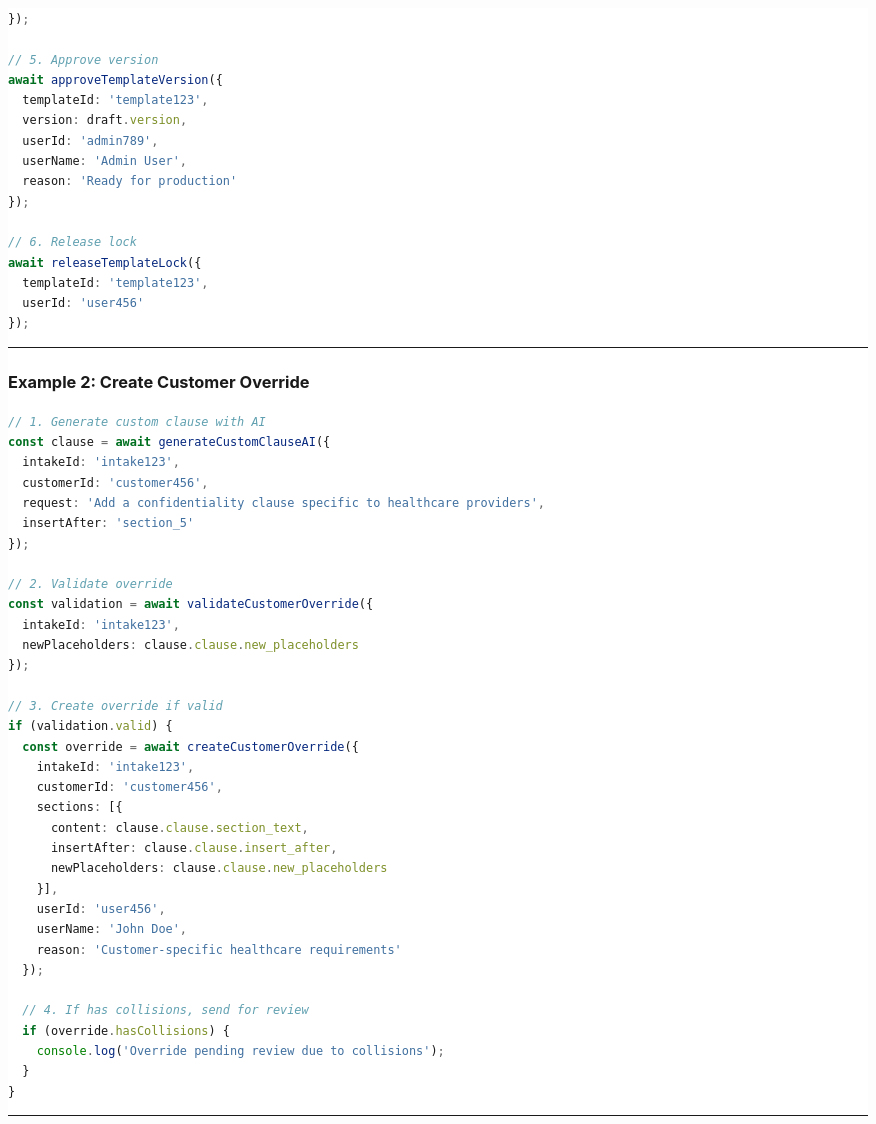 ```typescript
});

// 5. Approve version
await approveTemplateVersion({
  templateId: 'template123',
  version: draft.version,
  userId: 'admin789',
  userName: 'Admin User',
  reason: 'Ready for production'
});

// 6. Release lock
await releaseTemplateLock({
  templateId: 'template123',
  userId: 'user456'
});
```

---

### Example 2: Create Customer Override

```typescript
// 1. Generate custom clause with AI
const clause = await generateCustomClauseAI({
  intakeId: 'intake123',
  customerId: 'customer456',
  request: 'Add a confidentiality clause specific to healthcare providers',
  insertAfter: 'section_5'
});

// 2. Validate override
const validation = await validateCustomerOverride({
  intakeId: 'intake123',
  newPlaceholders: clause.clause.new_placeholders
});

// 3. Create override if valid
if (validation.valid) {
  const override = await createCustomerOverride({
    intakeId: 'intake123',
    customerId: 'customer456',
    sections: [{
      content: clause.clause.section_text,
      insertAfter: clause.clause.insert_after,
      newPlaceholders: clause.clause.new_placeholders
    }],
    userId: 'user456',
    userName: 'John Doe',
    reason: 'Customer-specific healthcare requirements'
  });

  // 4. If has collisions, send for review
  if (override.hasCollisions) {
    console.log('Override pending review due to collisions');
  }
}
```

---